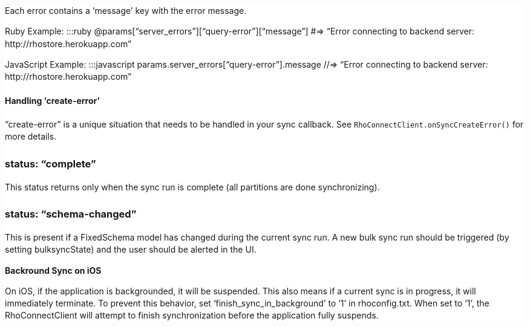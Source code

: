 
<p>Each error contains a &lsquo;message&rsquo; key with the error message.</p>

<p>Ruby Example:
    :::ruby
    @params[&ldquo;server_errors&rdquo;][&ldquo;query-error&rdquo;][&ldquo;message&rdquo;]
    #=> &ldquo;Error connecting to backend server: http://rhostore.herokuapp.com&rdquo;</p>

<p>JavaScript Example:
    :::javascript
    params.server_errors[&ldquo;query-error&rdquo;].message
    //=> &ldquo;Error connecting to backend server: http://rhostore.herokuapp.com&rdquo;</p>

<h4>Handling &lsquo;create-error&rsquo;</h4>

<p>&ldquo;create-error&rdquo; is a unique situation that needs to be handled in your sync callback. See <code>RhoConnectClient.onSyncCreateError()</code> for more details.</p>

<h3>status: &ldquo;complete&rdquo;</h3>

<p>This status returns only when the sync run is complete (all partitions are done synchronizing).</p>

<h3>status: &ldquo;schema-changed&rdquo;</h3>

<p>This is present if a FixedSchema model has changed during the current sync run. A new bulk sync run should be triggered (by setting bulksyncState) and the user should be alerted in the UI.</p>
  </div></div></div></div><a name='r1'></a><div class=' remarks' id='r1'><div class="accordion-group"><div class="accordion-heading"><span class="accordion-toggle"  href="#cRemark1"><strong>Backround Sync on iOS</strong></div><div id="cRemark1" class="accordion-body">  <div class="accordion-inner"><p>On iOS, if the application is backgrounded, it will be suspended. This also means if a current sync is in progress, it will immediately terminate. To prevent this behavior, set &lsquo;finish_sync_in_background&rsquo; to &lsquo;1&rsquo; in rhoconfig.txt. When set to &lsquo;1&rsquo;, the RhoConnectClient will attempt to finish synchronization before the application fully suspends.</p>
  </div></div></div></div></div>
